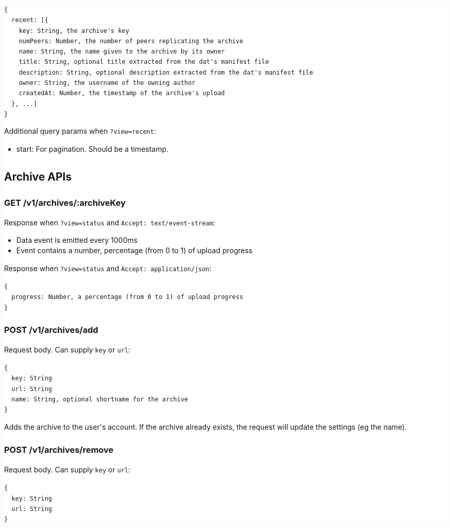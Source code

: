 ```
{
  recent: [{
    key: String, the archive's key
    numPeers: Number, the number of peers replicating the archive
    name: String, the name given to the archive by its owner
    title: String, optional title extracted from the dat's manifest file
    description: String, optional description extracted from the dat's manifest file
    owner: String, the username of the owning author
    createdAt: Number, the timestamp of the archive's upload
  }, ...]
}
```

Additional query params when `?view=recent`:

 - start: For pagination. Should be a timestamp.

## Archive APIs

### GET /v1/archives/:archiveKey

Response when `?view=status` and `Accept: text/event-stream`:

 - Data event is emitted every 1000ms
 - Event contains a number, percentage (from 0 to 1) of upload progress

Response when `?view=status` and `Accept: application/json`:

```
{
  progress: Number, a percentage (from 0 to 1) of upload progress
}
```

### POST /v1/archives/add

Request body. Can supply `key` or `url`:

```
{
  key: String
  url: String
  name: String, optional shortname for the archive
}
```

Adds the archive to the user's account. If the archive already exists, the request will update the settings (eg the name).

### POST /v1/archives/remove

Request body. Can supply `key` or `url`:

```
{
  key: String
  url: String
}
```

